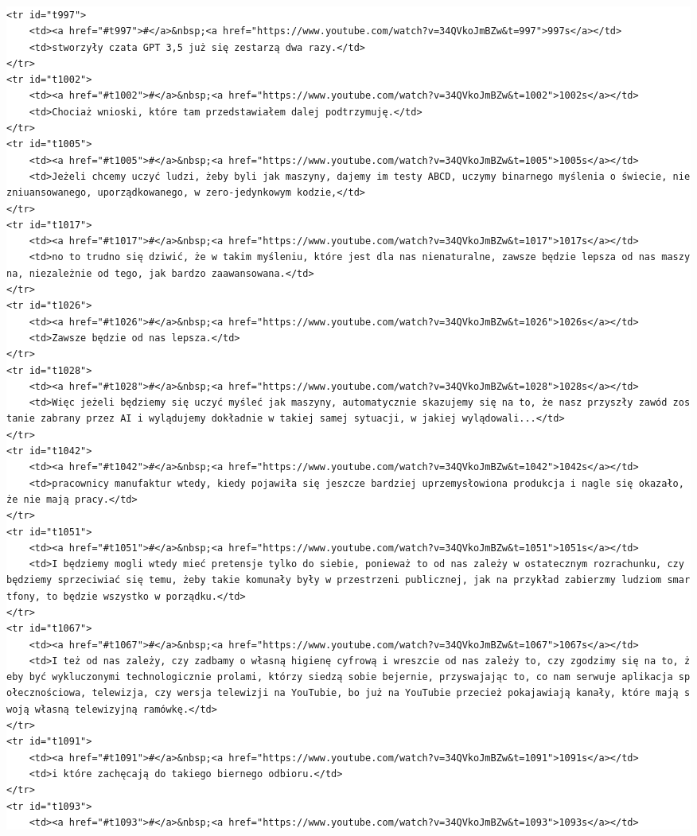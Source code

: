     <tr id="t997">
        <td><a href="#t997">#</a>&nbsp;<a href="https://www.youtube.com/watch?v=34QVkoJmBZw&t=997">997s</a></td>
        <td>stworzyły czata GPT 3,5 już się zestarzą dwa razy.</td>
    </tr>
    <tr id="t1002">
        <td><a href="#t1002">#</a>&nbsp;<a href="https://www.youtube.com/watch?v=34QVkoJmBZw&t=1002">1002s</a></td>
        <td>Chociaż wnioski, które tam przedstawiałem dalej podtrzymuję.</td>
    </tr>
    <tr id="t1005">
        <td><a href="#t1005">#</a>&nbsp;<a href="https://www.youtube.com/watch?v=34QVkoJmBZw&t=1005">1005s</a></td>
        <td>Jeżeli chcemy uczyć ludzi, żeby byli jak maszyny, dajemy im testy ABCD, uczymy binarnego myślenia o świecie, niezniuansowanego, uporządkowanego, w zero-jedynkowym kodzie,</td>
    </tr>
    <tr id="t1017">
        <td><a href="#t1017">#</a>&nbsp;<a href="https://www.youtube.com/watch?v=34QVkoJmBZw&t=1017">1017s</a></td>
        <td>no to trudno się dziwić, że w takim myśleniu, które jest dla nas nienaturalne, zawsze będzie lepsza od nas maszyna, niezależnie od tego, jak bardzo zaawansowana.</td>
    </tr>
    <tr id="t1026">
        <td><a href="#t1026">#</a>&nbsp;<a href="https://www.youtube.com/watch?v=34QVkoJmBZw&t=1026">1026s</a></td>
        <td>Zawsze będzie od nas lepsza.</td>
    </tr>
    <tr id="t1028">
        <td><a href="#t1028">#</a>&nbsp;<a href="https://www.youtube.com/watch?v=34QVkoJmBZw&t=1028">1028s</a></td>
        <td>Więc jeżeli będziemy się uczyć myśleć jak maszyny, automatycznie skazujemy się na to, że nasz przyszły zawód zostanie zabrany przez AI i wylądujemy dokładnie w takiej samej sytuacji, w jakiej wylądowali...</td>
    </tr>
    <tr id="t1042">
        <td><a href="#t1042">#</a>&nbsp;<a href="https://www.youtube.com/watch?v=34QVkoJmBZw&t=1042">1042s</a></td>
        <td>pracownicy manufaktur wtedy, kiedy pojawiła się jeszcze bardziej uprzemysłowiona produkcja i nagle się okazało, że nie mają pracy.</td>
    </tr>
    <tr id="t1051">
        <td><a href="#t1051">#</a>&nbsp;<a href="https://www.youtube.com/watch?v=34QVkoJmBZw&t=1051">1051s</a></td>
        <td>I będziemy mogli wtedy mieć pretensje tylko do siebie, ponieważ to od nas zależy w ostatecznym rozrachunku, czy będziemy sprzeciwiać się temu, żeby takie komunały były w przestrzeni publicznej, jak na przykład zabierzmy ludziom smartfony, to będzie wszystko w porządku.</td>
    </tr>
    <tr id="t1067">
        <td><a href="#t1067">#</a>&nbsp;<a href="https://www.youtube.com/watch?v=34QVkoJmBZw&t=1067">1067s</a></td>
        <td>I też od nas zależy, czy zadbamy o własną higienę cyfrową i wreszcie od nas zależy to, czy zgodzimy się na to, żeby być wykluczonymi technologicznie prolami, którzy siedzą sobie bejernie, przyswajając to, co nam serwuje aplikacja społecznościowa, telewizja, czy wersja telewizji na YouTubie, bo już na YouTubie przecież pokajawiają kanały, które mają swoją własną telewizyjną ramówkę.</td>
    </tr>
    <tr id="t1091">
        <td><a href="#t1091">#</a>&nbsp;<a href="https://www.youtube.com/watch?v=34QVkoJmBZw&t=1091">1091s</a></td>
        <td>i które zachęcają do takiego biernego odbioru.</td>
    </tr>
    <tr id="t1093">
        <td><a href="#t1093">#</a>&nbsp;<a href="https://www.youtube.com/watch?v=34QVkoJmBZw&t=1093">1093s</a></td>